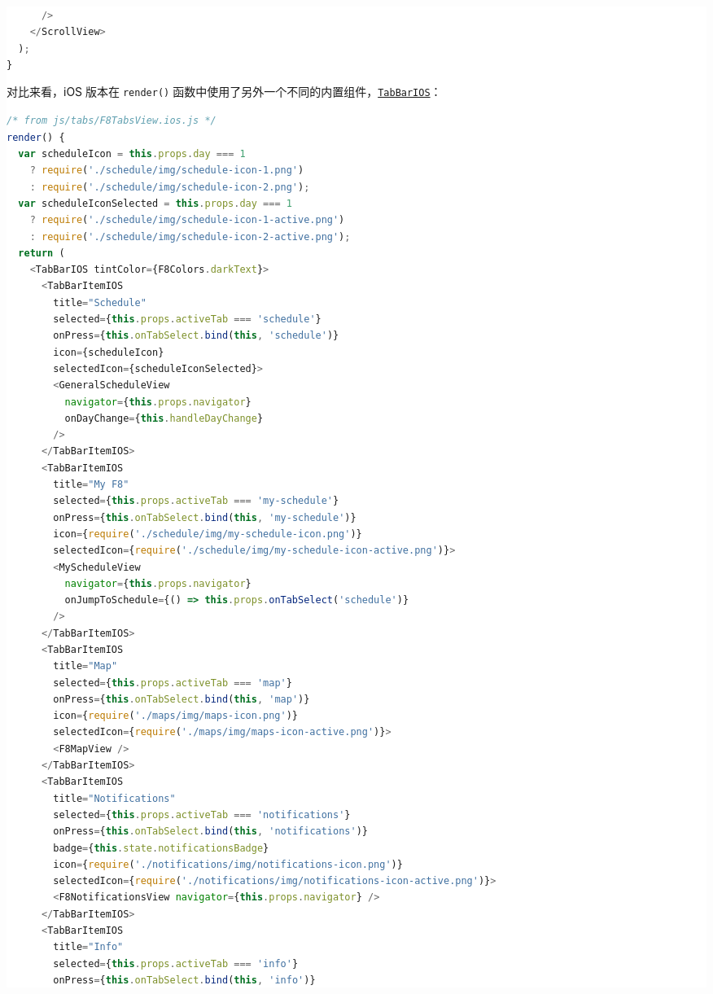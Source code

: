 ```js
      />
    </ScrollView>
  );
}
```

对比来看，iOS 版本在 `render()` 函数中使用了另外一个不同的内置组件，[`TabBarIOS`](http://facebook.github.io/react-native/docs/tabbarios.html)：


```js
/* from js/tabs/F8TabsView.ios.js */
render() {
  var scheduleIcon = this.props.day === 1
    ? require('./schedule/img/schedule-icon-1.png')
    : require('./schedule/img/schedule-icon-2.png');
  var scheduleIconSelected = this.props.day === 1
    ? require('./schedule/img/schedule-icon-1-active.png')
    : require('./schedule/img/schedule-icon-2-active.png');
  return (
    <TabBarIOS tintColor={F8Colors.darkText}>
      <TabBarItemIOS
        title="Schedule"
        selected={this.props.activeTab === 'schedule'}
        onPress={this.onTabSelect.bind(this, 'schedule')}
        icon={scheduleIcon}
        selectedIcon={scheduleIconSelected}>
        <GeneralScheduleView
          navigator={this.props.navigator}
          onDayChange={this.handleDayChange}
        />
      </TabBarItemIOS>
      <TabBarItemIOS
        title="My F8"
        selected={this.props.activeTab === 'my-schedule'}
        onPress={this.onTabSelect.bind(this, 'my-schedule')}
        icon={require('./schedule/img/my-schedule-icon.png')}
        selectedIcon={require('./schedule/img/my-schedule-icon-active.png')}>
        <MyScheduleView
          navigator={this.props.navigator}
          onJumpToSchedule={() => this.props.onTabSelect('schedule')}
        />
      </TabBarItemIOS>
      <TabBarItemIOS
        title="Map"
        selected={this.props.activeTab === 'map'}
        onPress={this.onTabSelect.bind(this, 'map')}
        icon={require('./maps/img/maps-icon.png')}
        selectedIcon={require('./maps/img/maps-icon-active.png')}>
        <F8MapView />
      </TabBarItemIOS>
      <TabBarItemIOS
        title="Notifications"
        selected={this.props.activeTab === 'notifications'}
        onPress={this.onTabSelect.bind(this, 'notifications')}
        badge={this.state.notificationsBadge}
        icon={require('./notifications/img/notifications-icon.png')}
        selectedIcon={require('./notifications/img/notifications-icon-active.png')}>
        <F8NotificationsView navigator={this.props.navigator} />
      </TabBarItemIOS>
      <TabBarItemIOS
        title="Info"
        selected={this.props.activeTab === 'info'}
        onPress={this.onTabSelect.bind(this, 'info')}
```